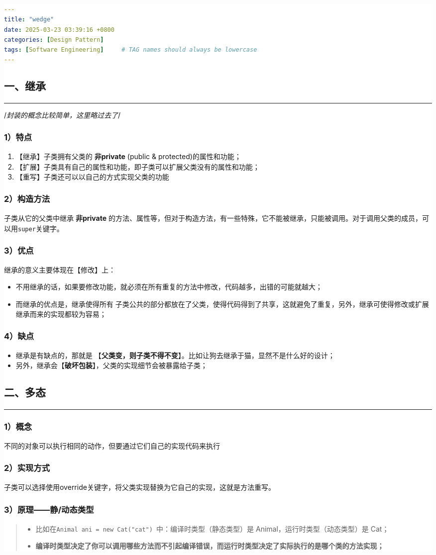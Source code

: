```yaml
---
title: "wedge"
date: 2025-03-23 03:39:16 +0800
categories: [Design Pattern]
tags: [Software Engineering]     # TAG names should always be lowercase
---
```


一、继承
---
---

/*封装的概念比较简单，这里略过去了*/

### 1）特点
1. 【继承】子类拥有父类的 **非private** \(public & protected)的属性和功能；
2. 【扩展】子类具有自己的属性和功能，即子类可以扩展父类没有的属性和功能；
3. 【重写】子类还可以以自己的方式实现父类的功能

### 2）构造方法
子类从它的父类中继承 **非private** 的方法、属性等，但对于构造方法，有一些特殊，它不能被继承，只能被调用。对于调用父类的成员，可以用`super`关键字。

### 3）优点
继承的意义主要体现在【修改】上：

- 不用继承的话，如果要修改功能，就必须在所有重复的方法中修改，代码越多，出错的可能就越大；

- 而继承的优点是，继承使得所有 子类公共的部分都放在了父类，使得代码得到了共享，这就避免了重复，另外，继承可使得修改或扩展继承而来的实现都较为容易；

### 4）缺点

- 继承是有缺点的，那就是 【**父类变，则子类不得不变**】。比如让狗去继承于猫，显然不是什么好的设计；
- 另外，继承会【**破坏包装**】，父类的实现细节会被暴露给子类；

二、多态
---
---

### 1）概念

不同的对象可以执行相同的动作，但要通过它们自己的实现代码来执行

### 2）实现方式

子类可以选择使用override关键字，将父类实现替换为它自己的实现，这就是方法重写。

### 3）原理——静/动态类型

>- 比如在`Animal ani = new Cat("cat") `中：编译时类型（静态类型）是 Animal，运行时类型（动态类型）是 Cat；
>
>- **编译时类型决定了你可以调用哪些方法而不引起编译错误，而运行时类型决定了实际执行的是哪个类的方法实现；**
